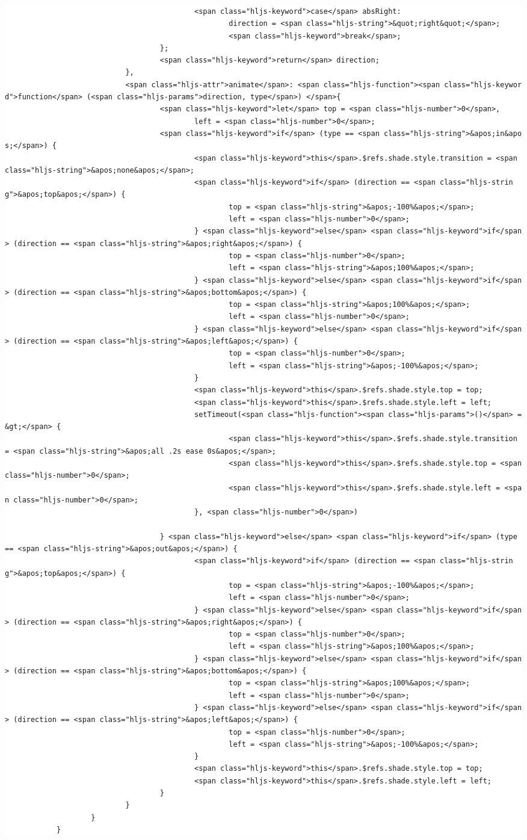                                                 <span class="hljs-keyword">case</span> absRight:
                                                        direction = <span class="hljs-string">&quot;right&quot;</span>;
                                                        <span class="hljs-keyword">break</span>;
                                        };
                                        <span class="hljs-keyword">return</span> direction;
                                },
                                <span class="hljs-attr">animate</span>: <span class="hljs-function"><span class="hljs-keyword">function</span> (<span class="hljs-params">direction, type</span>) </span>{
                                        <span class="hljs-keyword">let</span> top = <span class="hljs-number">0</span>,
                                                left = <span class="hljs-number">0</span>;
                                        <span class="hljs-keyword">if</span> (type == <span class="hljs-string">&apos;in&apos;</span>) {
                                                <span class="hljs-keyword">this</span>.$refs.shade.style.transition = <span class="hljs-string">&apos;none&apos;</span>;
                                                <span class="hljs-keyword">if</span> (direction == <span class="hljs-string">&apos;top&apos;</span>) {
                                                        top = <span class="hljs-string">&apos;-100%&apos;</span>;
                                                        left = <span class="hljs-number">0</span>;
                                                } <span class="hljs-keyword">else</span> <span class="hljs-keyword">if</span> (direction == <span class="hljs-string">&apos;right&apos;</span>) {
                                                        top = <span class="hljs-number">0</span>;
                                                        left = <span class="hljs-string">&apos;100%&apos;</span>;
                                                } <span class="hljs-keyword">else</span> <span class="hljs-keyword">if</span> (direction == <span class="hljs-string">&apos;bottom&apos;</span>) {
                                                        top = <span class="hljs-string">&apos;100%&apos;</span>;
                                                        left = <span class="hljs-number">0</span>;
                                                } <span class="hljs-keyword">else</span> <span class="hljs-keyword">if</span> (direction == <span class="hljs-string">&apos;left&apos;</span>) {
                                                        top = <span class="hljs-number">0</span>;
                                                        left = <span class="hljs-string">&apos;-100%&apos;</span>;
                                                }
                                                <span class="hljs-keyword">this</span>.$refs.shade.style.top = top;
                                                <span class="hljs-keyword">this</span>.$refs.shade.style.left = left;
                                                setTimeout(<span class="hljs-function"><span class="hljs-params">()</span> =&gt;</span> {
                                                        <span class="hljs-keyword">this</span>.$refs.shade.style.transition = <span class="hljs-string">&apos;all .2s ease 0s&apos;</span>;
                                                        <span class="hljs-keyword">this</span>.$refs.shade.style.top = <span class="hljs-number">0</span>;
                                                        <span class="hljs-keyword">this</span>.$refs.shade.style.left = <span class="hljs-number">0</span>;
                                                }, <span class="hljs-number">0</span>)

                                        } <span class="hljs-keyword">else</span> <span class="hljs-keyword">if</span> (type == <span class="hljs-string">&apos;out&apos;</span>) {
                                                <span class="hljs-keyword">if</span> (direction == <span class="hljs-string">&apos;top&apos;</span>) {
                                                        top = <span class="hljs-string">&apos;-100%&apos;</span>;
                                                        left = <span class="hljs-number">0</span>;
                                                } <span class="hljs-keyword">else</span> <span class="hljs-keyword">if</span> (direction == <span class="hljs-string">&apos;right&apos;</span>) {
                                                        top = <span class="hljs-number">0</span>;
                                                        left = <span class="hljs-string">&apos;100%&apos;</span>;
                                                } <span class="hljs-keyword">else</span> <span class="hljs-keyword">if</span> (direction == <span class="hljs-string">&apos;bottom&apos;</span>) {
                                                        top = <span class="hljs-string">&apos;100%&apos;</span>;
                                                        left = <span class="hljs-number">0</span>;
                                                } <span class="hljs-keyword">else</span> <span class="hljs-keyword">if</span> (direction == <span class="hljs-string">&apos;left&apos;</span>) {
                                                        top = <span class="hljs-number">0</span>;
                                                        left = <span class="hljs-string">&apos;-100%&apos;</span>;
                                                }
                                                <span class="hljs-keyword">this</span>.$refs.shade.style.top = top;
                                                <span class="hljs-keyword">this</span>.$refs.shade.style.left = left;
                                        }
                                }
                        }
                }